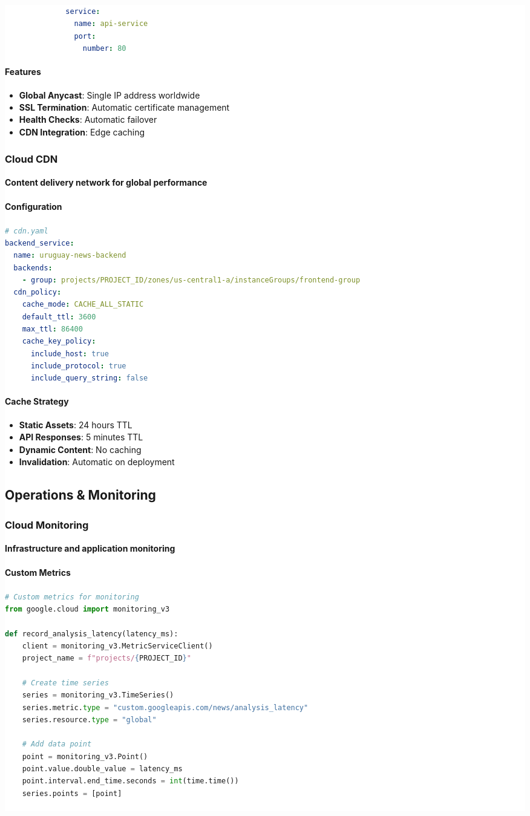 ```yaml
              service:
                name: api-service
                port:
                  number: 80
```

#### Features
- **Global Anycast**: Single IP address worldwide
- **SSL Termination**: Automatic certificate management
- **Health Checks**: Automatic failover
- **CDN Integration**: Edge caching

### Cloud CDN
**Content delivery network for global performance**

#### Configuration
```yaml
# cdn.yaml
backend_service:
  name: uruguay-news-backend
  backends:
    - group: projects/PROJECT_ID/zones/us-central1-a/instanceGroups/frontend-group
  cdn_policy:
    cache_mode: CACHE_ALL_STATIC
    default_ttl: 3600
    max_ttl: 86400
    cache_key_policy:
      include_host: true
      include_protocol: true
      include_query_string: false
```

#### Cache Strategy
- **Static Assets**: 24 hours TTL
- **API Responses**: 5 minutes TTL
- **Dynamic Content**: No caching
- **Invalidation**: Automatic on deployment

## Operations & Monitoring

### Cloud Monitoring
**Infrastructure and application monitoring**

#### Custom Metrics
```python
# Custom metrics for monitoring
from google.cloud import monitoring_v3

def record_analysis_latency(latency_ms):
    client = monitoring_v3.MetricServiceClient()
    project_name = f"projects/{PROJECT_ID}"
    
    # Create time series
    series = monitoring_v3.TimeSeries()
    series.metric.type = "custom.googleapis.com/news/analysis_latency"
    series.resource.type = "global"
    
    # Add data point
    point = monitoring_v3.Point()
    point.value.double_value = latency_ms
    point.interval.end_time.seconds = int(time.time())
    series.points = [point]
    
```